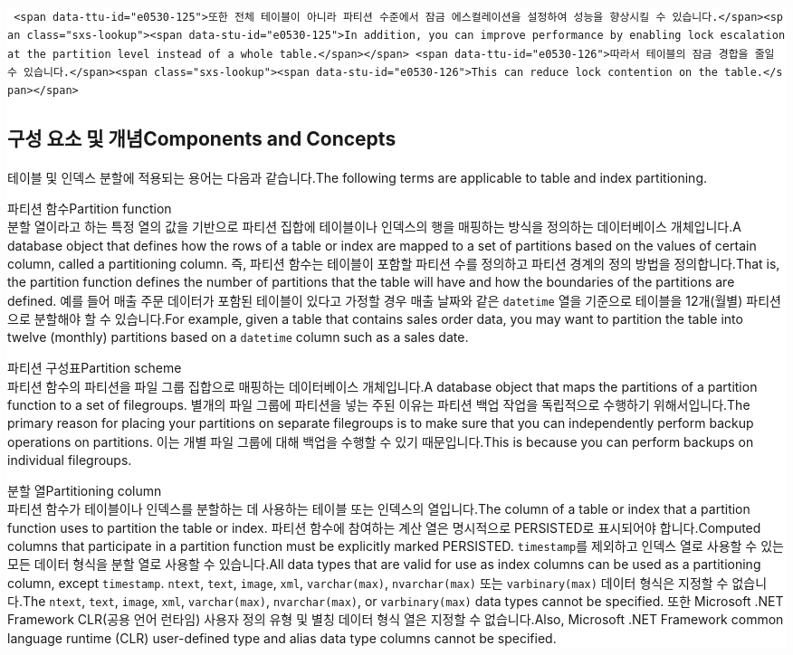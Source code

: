      <span data-ttu-id="e0530-125">또한 전체 테이블이 아니라 파티션 수준에서 잠금 에스컬레이션을 설정하여 성능을 향상시킬 수 있습니다.</span><span class="sxs-lookup"><span data-stu-id="e0530-125">In addition, you can improve performance by enabling lock escalation at the partition level instead of a whole table.</span></span> <span data-ttu-id="e0530-126">따라서 테이블의 잠금 경합을 줄일 수 있습니다.</span><span class="sxs-lookup"><span data-stu-id="e0530-126">This can reduce lock contention on the table.</span></span>  
  
## <a name="components-and-concepts"></a><span data-ttu-id="e0530-127">구성 요소 및 개념</span><span class="sxs-lookup"><span data-stu-id="e0530-127">Components and Concepts</span></span>  
 <span data-ttu-id="e0530-128">테이블 및 인덱스 분할에 적용되는 용어는 다음과 같습니다.</span><span class="sxs-lookup"><span data-stu-id="e0530-128">The following terms are applicable to table and index partitioning.</span></span>  
  
 <span data-ttu-id="e0530-129">파티션 함수</span><span class="sxs-lookup"><span data-stu-id="e0530-129">Partition function</span></span>  
 <span data-ttu-id="e0530-130">분할 열이라고 하는 특정 열의 값을 기반으로 파티션 집합에 테이블이나 인덱스의 행을 매핑하는 방식을 정의하는 데이터베이스 개체입니다.</span><span class="sxs-lookup"><span data-stu-id="e0530-130">A database object that defines how the rows of a table or index are mapped to a set of partitions based on the values of certain column, called a partitioning column.</span></span> <span data-ttu-id="e0530-131">즉, 파티션 함수는 테이블이 포함할 파티션 수를 정의하고 파티션 경계의 정의 방법을 정의합니다.</span><span class="sxs-lookup"><span data-stu-id="e0530-131">That is, the partition function defines the number of partitions that the table will have and how the boundaries of the partitions are defined.</span></span> <span data-ttu-id="e0530-132">예를 들어 매출 주문 데이터가 포함된 테이블이 있다고 가정할 경우 매출 날짜와 같은 `datetime` 열을 기준으로 테이블을 12개(월별) 파티션으로 분할해야 할 수 있습니다.</span><span class="sxs-lookup"><span data-stu-id="e0530-132">For example, given a table that contains sales order data, you may want to partition the table into twelve (monthly) partitions based on a `datetime` column such as a sales date.</span></span>  
  
 <span data-ttu-id="e0530-133">파티션 구성표</span><span class="sxs-lookup"><span data-stu-id="e0530-133">Partition scheme</span></span>  
 <span data-ttu-id="e0530-134">파티션 함수의 파티션을 파일 그룹 집합으로 매핑하는 데이터베이스 개체입니다.</span><span class="sxs-lookup"><span data-stu-id="e0530-134">A database object that maps the partitions of a partition function to a set of filegroups.</span></span> <span data-ttu-id="e0530-135">별개의 파일 그룹에 파티션을 넣는 주된 이유는 파티션 백업 작업을 독립적으로 수행하기 위해서입니다.</span><span class="sxs-lookup"><span data-stu-id="e0530-135">The primary reason for placing your partitions on separate filegroups is to make sure that you can independently perform backup operations on partitions.</span></span> <span data-ttu-id="e0530-136">이는 개별 파일 그룹에 대해 백업을 수행할 수 있기 때문입니다.</span><span class="sxs-lookup"><span data-stu-id="e0530-136">This is because you can perform backups on individual filegroups.</span></span>  
  
 <span data-ttu-id="e0530-137">분할 열</span><span class="sxs-lookup"><span data-stu-id="e0530-137">Partitioning column</span></span>  
 <span data-ttu-id="e0530-138">파티션 함수가 테이블이나 인덱스를 분할하는 데 사용하는 테이블 또는 인덱스의 열입니다.</span><span class="sxs-lookup"><span data-stu-id="e0530-138">The column of a table or index that a partition function uses to partition the table or index.</span></span> <span data-ttu-id="e0530-139">파티션 함수에 참여하는 계산 열은 명시적으로 PERSISTED로 표시되어야 합니다.</span><span class="sxs-lookup"><span data-stu-id="e0530-139">Computed columns that participate in a partition function must be explicitly marked PERSISTED.</span></span> <span data-ttu-id="e0530-140">`timestamp`를 제외하고 인덱스 열로 사용할 수 있는 모든 데이터 형식을 분할 열로 사용할 수 있습니다.</span><span class="sxs-lookup"><span data-stu-id="e0530-140">All data types that are valid for use as index columns can be used as a partitioning column, except `timestamp`.</span></span> <span data-ttu-id="e0530-141">`ntext`, `text`, `image`, `xml`, `varchar(max)`, `nvarchar(max)` 또는 `varbinary(max)` 데이터 형식은 지정할 수 없습니다.</span><span class="sxs-lookup"><span data-stu-id="e0530-141">The `ntext`, `text`, `image`, `xml`, `varchar(max)`, `nvarchar(max)`, or `varbinary(max)` data types cannot be specified.</span></span> <span data-ttu-id="e0530-142">또한 Microsoft .NET Framework CLR(공용 언어 런타임) 사용자 정의 유형 및 별칭 데이터 형식 열은 지정할 수 없습니다.</span><span class="sxs-lookup"><span data-stu-id="e0530-142">Also, Microsoft .NET Framework common language runtime (CLR) user-defined type and alias data type columns cannot be specified.</span></span>  
  